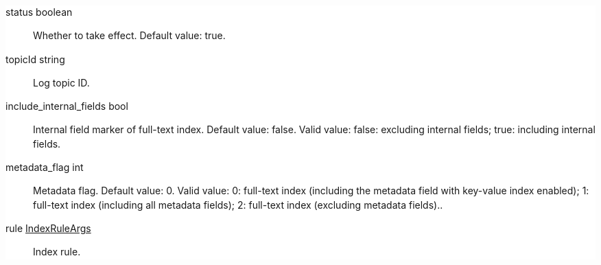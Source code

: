 </dd><dt class="property-optional"
            title="Optional">
        <span id="state_status_nodejs">
<a data-swiftype-name="resource-property" data-swiftype-type="text" href="#state_status_nodejs" style="color: inherit; text-decoration: inherit;">status</a>
</span>
        <span class="property-indicator"></span>
        <span class="property-type">boolean</span>
    </dt>
    <dd><p>Whether to take effect. Default value: true.</p>
</dd><dt class="property-optional"
            title="Optional">
        <span id="state_topicid_nodejs">
<a data-swiftype-name="resource-property" data-swiftype-type="text" href="#state_topicid_nodejs" style="color: inherit; text-decoration: inherit;">topic<wbr>Id</a>
</span>
        <span class="property-indicator"></span>
        <span class="property-type">string</span>
    </dt>
    <dd><p>Log topic ID.</p>
</dd></dl>
</pulumi-choosable>
</div>

<div>
<pulumi-choosable type="language" values="python">
<dl class="resources-properties"><dt class="property-optional"
            title="Optional">
        <span id="state_include_internal_fields_python">
<a data-swiftype-name="resource-property" data-swiftype-type="text" href="#state_include_internal_fields_python" style="color: inherit; text-decoration: inherit;">include_<wbr>internal_<wbr>fields</a>
</span>
        <span class="property-indicator"></span>
        <span class="property-type">bool</span>
    </dt>
    <dd><p>Internal field marker of full-text index. Default value: false. Valid value: false: excluding internal fields; true: including internal fields.</p>
</dd><dt class="property-optional"
            title="Optional">
        <span id="state_metadata_flag_python">
<a data-swiftype-name="resource-property" data-swiftype-type="text" href="#state_metadata_flag_python" style="color: inherit; text-decoration: inherit;">metadata_<wbr>flag</a>
</span>
        <span class="property-indicator"></span>
        <span class="property-type">int</span>
    </dt>
    <dd><p>Metadata flag. Default value: 0. Valid value: 0: full-text index (including the metadata field with key-value index enabled); 1: full-text index (including all metadata fields); 2: full-text index (excluding metadata fields)..</p>
</dd><dt class="property-optional"
            title="Optional">
        <span id="state_rule_python">
<a data-swiftype-name="resource-property" data-swiftype-type="text" href="#state_rule_python" style="color: inherit; text-decoration: inherit;">rule</a>
</span>
        <span class="property-indicator"></span>
        <span class="property-type"><a href="#indexrule">Index<wbr>Rule<wbr>Args</a></span>
    </dt>
    <dd><p>Index rule.</p>
</dd><dt class="property-optional"
            title="Optional">
        <span id="state_status_python">